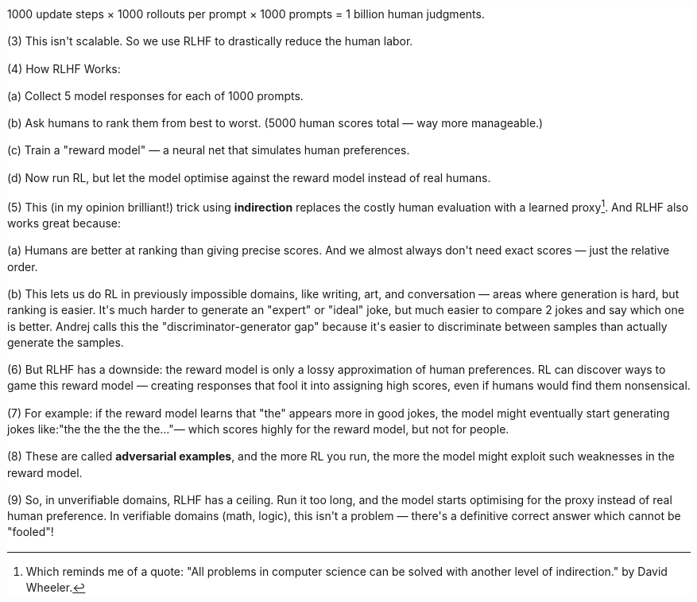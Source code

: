    1000 update steps × 1000 rollouts per prompt × 1000 prompts = 1 billion human judgments.

(3) This isn't scalable. So we use RLHF to drastically reduce the human labor.

(4) How RLHF Works:

   (a) Collect 5 model responses for each of 1000 prompts.

   (b) Ask humans to rank them from best to worst. (5000 human scores total — way more manageable.)

   (c) Train a "reward model" — a neural net that simulates human preferences.

   (d) Now run RL, but let the model optimise against the reward model instead of real humans.

(5) This (in my opinion brilliant!) trick using **indirection** replaces the costly human evaluation with a learned proxy[^4]. And RLHF also works great because:

   (a) Humans are better at ranking than giving precise scores. And we almost always don't need exact scores — just the relative order.

   (b) This lets us do RL in previously impossible domains, like writing, art, and conversation — areas where generation is hard, but ranking is easier. It's much harder to generate an "expert" or "ideal" joke, but much easier to compare 2 jokes and say which one is better. Andrej calls this the "discriminator-generator gap" because it's easier to discriminate between samples than actually generate the samples.

(6) But RLHF has a downside: the reward model is only a lossy approximation of human preferences. RL can discover ways to game this reward model — creating responses that fool it into assigning high scores, even if humans would find them nonsensical.

(7) For example: if the reward model learns that "the" appears more in good jokes, the model might eventually start generating jokes like:"the the the the the…"— which scores highly for the reward model, but not for people.

(8) These are called **adversarial examples**, and the more RL you run, the more the model might exploit such weaknesses in the reward model.

(9) So, in unverifiable domains, RLHF has a ceiling. Run it too long, and the model starts optimising for the proxy instead of real human preference. In verifiable domains (math, logic), this isn't a problem — there's a definitive correct answer which cannot be "fooled"!

[^1]: Of course it still does this generation token by token but now it's trying to imitate an expert human response to a question or in a conversation.

[^2]: This is such a beautiful and elegant design decision, I love it. When it comes to LLMs, "everything is a token": conversations, tools, etc.

[^3]: In particular, the model doesn't need to know what "search" is! It just has to emit that token ID — and we could've named that token anything, it doesn't matter. The model doesn't KNOW it's "searching the web". This is so cool!

[^4]: Which reminds me of a quote: "All problems in computer science can be solved with another level of indirection." by David Wheeler.
